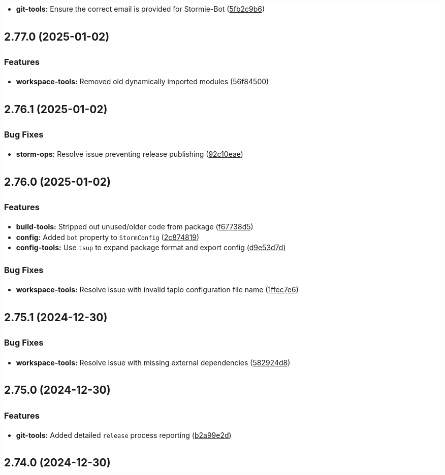 - **git-tools:** Ensure the correct email is provided for Stormie-Bot
  ([5fb2c9b6](https://github.com/storm-software/storm-ops/commit/5fb2c9b6))

## 2.77.0 (2025-01-02)

### Features

- **workspace-tools:** Removed old dynamically imported modules
  ([56f84500](https://github.com/storm-software/storm-ops/commit/56f84500))

## 2.76.1 (2025-01-02)

### Bug Fixes

- **storm-ops:** Resolve issue preventing release publishing
  ([92c10eae](https://github.com/storm-software/storm-ops/commit/92c10eae))

## 2.76.0 (2025-01-02)

### Features

- **build-tools:** Stripped out unused/older code from package
  ([f67738d5](https://github.com/storm-software/storm-ops/commit/f67738d5))
- **config:** Added `bot` property to `StormConfig`
  ([2c874819](https://github.com/storm-software/storm-ops/commit/2c874819))
- **config-tools:** Use `tsup` to expand package format and export config
  ([d9e53d7d](https://github.com/storm-software/storm-ops/commit/d9e53d7d))

### Bug Fixes

- **workspace-tools:** Resolve issue with invalid taplo configuration file name
  ([1ffec7e6](https://github.com/storm-software/storm-ops/commit/1ffec7e6))

## 2.75.1 (2024-12-30)

### Bug Fixes

- **workspace-tools:** Resolve issue with missing external dependencies
  ([582924d8](https://github.com/storm-software/storm-ops/commit/582924d8))

## 2.75.0 (2024-12-30)

### Features

- **git-tools:** Added detailed `release` process reporting
  ([b2a99e2d](https://github.com/storm-software/storm-ops/commit/b2a99e2d))

## 2.74.0 (2024-12-30)
